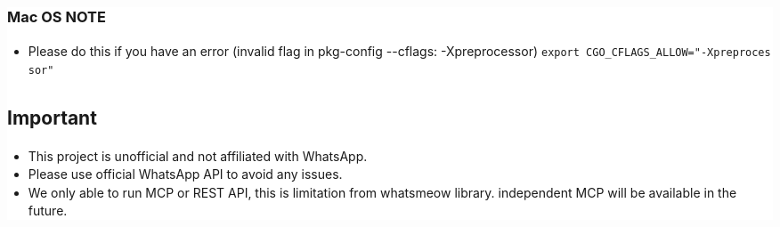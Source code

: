 ### Mac OS NOTE

- Please do this if you have an error (invalid flag in pkg-config --cflags: -Xpreprocessor)
  `export CGO_CFLAGS_ALLOW="-Xpreprocessor"`

## Important

- This project is unofficial and not affiliated with WhatsApp.
- Please use official WhatsApp API to avoid any issues.
- We only able to run MCP or REST API, this is limitation from whatsmeow library. independent MCP will be available in
  the future.
